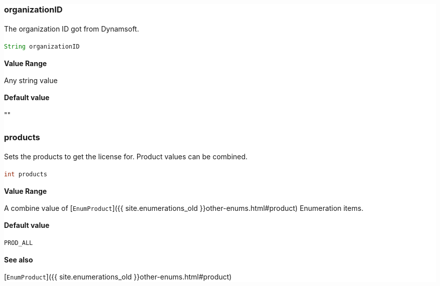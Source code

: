 
### organizationID
The organization ID got from Dynamsoft.

```java
String organizationID
```

**Value Range**

Any string value   

**Default value**

""

### products
Sets the products to get the license for. Product values can be combined.

```java
int products
```

**Value Range**

A combine value of [`EnumProduct`]({{ site.enumerations_old }}other-enums.html#product) Enumeration items.

**Default value**

`PROD_ALL`

**See also**

[`EnumProduct`]({{ site.enumerations_old }}other-enums.html#product)